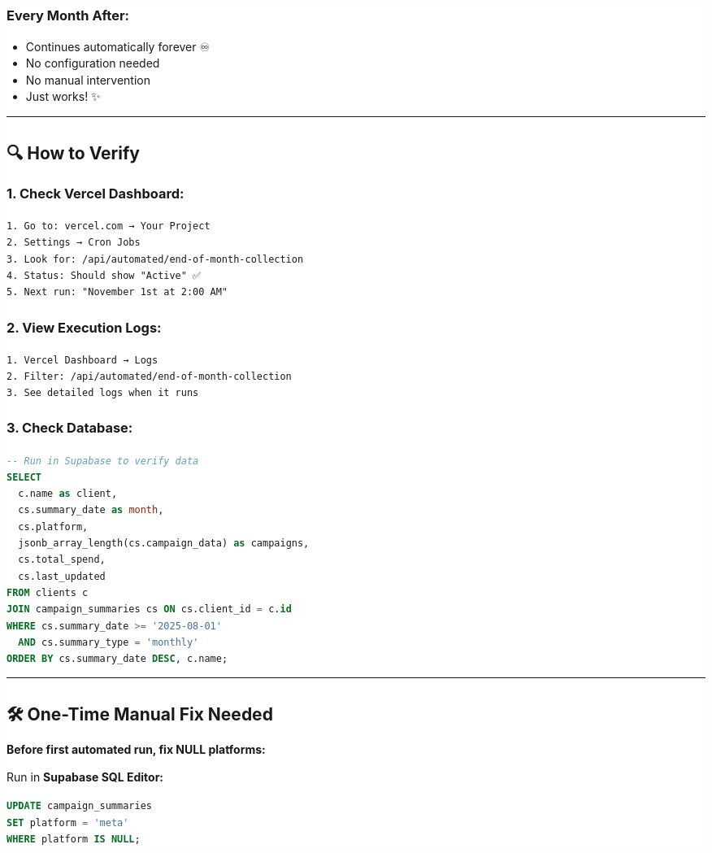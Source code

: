 ### **Every Month After:**
- Continues automatically forever ♾️
- No configuration needed
- No manual intervention
- Just works! ✨

---

## 🔍 How to Verify

### **1. Check Vercel Dashboard:**
```
1. Go to: vercel.com → Your Project
2. Settings → Cron Jobs
3. Look for: /api/automated/end-of-month-collection
4. Status: Should show "Active" ✅
5. Next run: "November 1st at 2:00 AM"
```

### **2. View Execution Logs:**
```
1. Vercel Dashboard → Logs
2. Filter: /api/automated/end-of-month-collection
3. See detailed logs when it runs
```

### **3. Check Database:**
```sql
-- Run in Supabase to verify data
SELECT 
  c.name as client,
  cs.summary_date as month,
  cs.platform,
  jsonb_array_length(cs.campaign_data) as campaigns,
  cs.total_spend,
  cs.last_updated
FROM clients c
JOIN campaign_summaries cs ON cs.client_id = c.id
WHERE cs.summary_date >= '2025-08-01'
  AND cs.summary_type = 'monthly'
ORDER BY cs.summary_date DESC, c.name;
```

---

## 🛠️ One-Time Manual Fix Needed

**Before first automated run, fix NULL platforms:**

Run in **Supabase SQL Editor:**
```sql
UPDATE campaign_summaries 
SET platform = 'meta' 
WHERE platform IS NULL;
```
